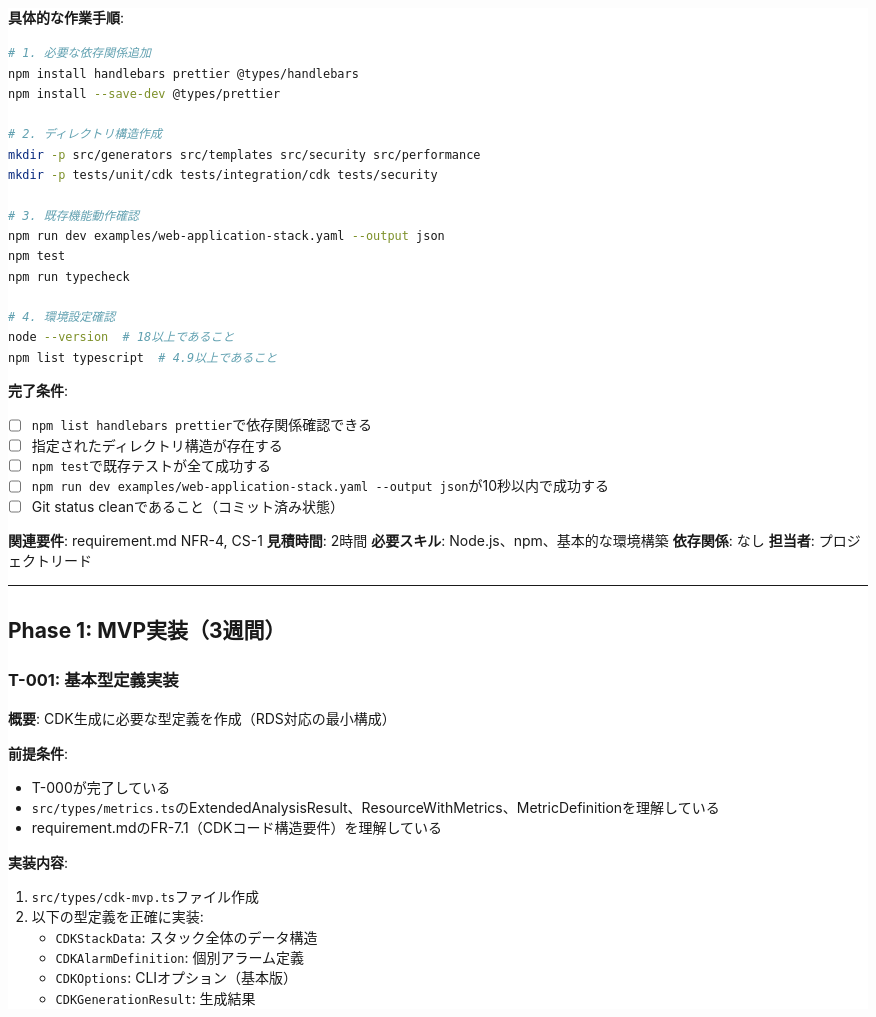 **具体的な作業手順**:
```bash
# 1. 必要な依存関係追加
npm install handlebars prettier @types/handlebars
npm install --save-dev @types/prettier

# 2. ディレクトリ構造作成
mkdir -p src/generators src/templates src/security src/performance
mkdir -p tests/unit/cdk tests/integration/cdk tests/security

# 3. 既存機能動作確認
npm run dev examples/web-application-stack.yaml --output json
npm test
npm run typecheck

# 4. 環境設定確認
node --version  # 18以上であること
npm list typescript  # 4.9以上であること
```

**完了条件**:
- [ ] `npm list handlebars prettier`で依存関係確認できる
- [ ] 指定されたディレクトリ構造が存在する
- [ ] `npm test`で既存テストが全て成功する
- [ ] `npm run dev examples/web-application-stack.yaml --output json`が10秒以内で成功する
- [ ] Git status cleanであること（コミット済み状態）

**関連要件**: requirement.md NFR-4, CS-1
**見積時間**: 2時間
**必要スキル**: Node.js、npm、基本的な環境構築
**依存関係**: なし
**担当者**: プロジェクトリード

---

## Phase 1: MVP実装（3週間）

### T-001: 基本型定義実装

**概要**: CDK生成に必要な型定義を作成（RDS対応の最小構成）

**前提条件**:
- T-000が完了している
- `src/types/metrics.ts`のExtendedAnalysisResult、ResourceWithMetrics、MetricDefinitionを理解している
- requirement.mdのFR-7.1（CDKコード構造要件）を理解している

**実装内容**:
1. `src/types/cdk-mvp.ts`ファイル作成
2. 以下の型定義を正確に実装:
   - `CDKStackData`: スタック全体のデータ構造
   - `CDKAlarmDefinition`: 個別アラーム定義
   - `CDKOptions`: CLIオプション（基本版）
   - `CDKGenerationResult`: 生成結果
